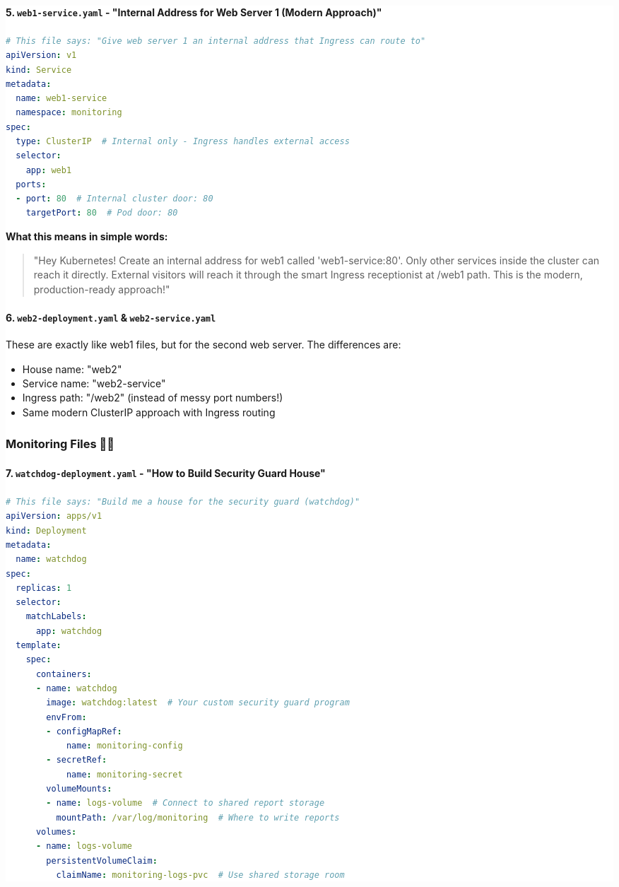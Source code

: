 #### 5. `web1-service.yaml` - "Internal Address for Web Server 1 (Modern Approach)"
```yaml
# This file says: "Give web server 1 an internal address that Ingress can route to"
apiVersion: v1
kind: Service
metadata:
  name: web1-service
  namespace: monitoring
spec:
  type: ClusterIP  # Internal only - Ingress handles external access
  selector:
    app: web1
  ports:
  - port: 80  # Internal cluster door: 80
    targetPort: 80  # Pod door: 80
```

**What this means in simple words:**
> "Hey Kubernetes! Create an internal address for web1 called 'web1-service:80'. Only other services inside the cluster can reach it directly. External visitors will reach it through the smart Ingress receptionist at /web1 path. This is the modern, production-ready approach!"

#### 6. `web2-deployment.yaml` & `web2-service.yaml`
These are exactly like web1 files, but for the second web server. The differences are:
- House name: "web2" 
- Service name: "web2-service"
- Ingress path: "/web2" (instead of messy port numbers!)
- Same modern ClusterIP approach with Ingress routing

### **Monitoring Files** 👮‍♂️

#### 7. `watchdog-deployment.yaml` - "How to Build Security Guard House"
```yaml
# This file says: "Build me a house for the security guard (watchdog)"
apiVersion: apps/v1
kind: Deployment
metadata:
  name: watchdog
spec:
  replicas: 1
  selector:
    matchLabels:
      app: watchdog
  template:
    spec:
      containers:
      - name: watchdog
        image: watchdog:latest  # Your custom security guard program
        envFrom:
        - configMapRef:
            name: monitoring-config
        - secretRef:
            name: monitoring-secret
        volumeMounts:
        - name: logs-volume  # Connect to shared report storage
          mountPath: /var/log/monitoring  # Where to write reports
      volumes:
      - name: logs-volume
        persistentVolumeClaim:
          claimName: monitoring-logs-pvc  # Use shared storage room
```
